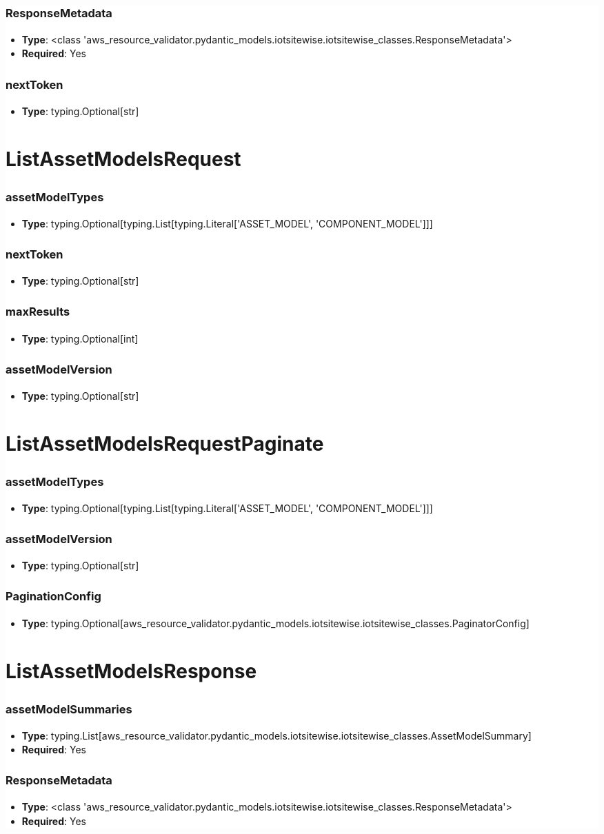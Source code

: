 ### ResponseMetadata
- **Type**: <class 'aws_resource_validator.pydantic_models.iotsitewise.iotsitewise_classes.ResponseMetadata'>
- **Required**: Yes

### nextToken
- **Type**: typing.Optional[str]


# ListAssetModelsRequest

### assetModelTypes
- **Type**: typing.Optional[typing.List[typing.Literal['ASSET_MODEL', 'COMPONENT_MODEL']]]

### nextToken
- **Type**: typing.Optional[str]

### maxResults
- **Type**: typing.Optional[int]

### assetModelVersion
- **Type**: typing.Optional[str]


# ListAssetModelsRequestPaginate

### assetModelTypes
- **Type**: typing.Optional[typing.List[typing.Literal['ASSET_MODEL', 'COMPONENT_MODEL']]]

### assetModelVersion
- **Type**: typing.Optional[str]

### PaginationConfig
- **Type**: typing.Optional[aws_resource_validator.pydantic_models.iotsitewise.iotsitewise_classes.PaginatorConfig]


# ListAssetModelsResponse

### assetModelSummaries
- **Type**: typing.List[aws_resource_validator.pydantic_models.iotsitewise.iotsitewise_classes.AssetModelSummary]
- **Required**: Yes

### ResponseMetadata
- **Type**: <class 'aws_resource_validator.pydantic_models.iotsitewise.iotsitewise_classes.ResponseMetadata'>
- **Required**: Yes
